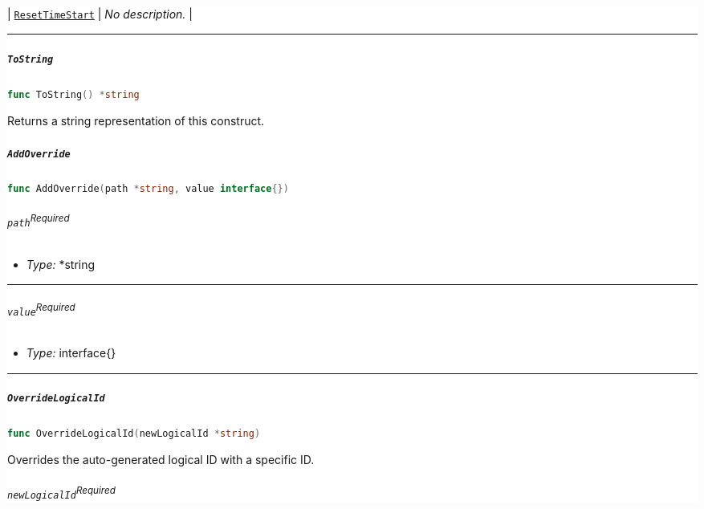 | <code><a href="#rhizo-co-terraform-provider-oci.dataOciJmsFleetPerformanceTuningAnalysisResults.DataOciJmsFleetPerformanceTuningAnalysisResults.resetTimeStart">ResetTimeStart</a></code> | *No description.* |

---

##### `ToString` <a name="ToString" id="rhizo-co-terraform-provider-oci.dataOciJmsFleetPerformanceTuningAnalysisResults.DataOciJmsFleetPerformanceTuningAnalysisResults.toString"></a>

```go
func ToString() *string
```

Returns a string representation of this construct.

##### `AddOverride` <a name="AddOverride" id="rhizo-co-terraform-provider-oci.dataOciJmsFleetPerformanceTuningAnalysisResults.DataOciJmsFleetPerformanceTuningAnalysisResults.addOverride"></a>

```go
func AddOverride(path *string, value interface{})
```

###### `path`<sup>Required</sup> <a name="path" id="rhizo-co-terraform-provider-oci.dataOciJmsFleetPerformanceTuningAnalysisResults.DataOciJmsFleetPerformanceTuningAnalysisResults.addOverride.parameter.path"></a>

- *Type:* *string

---

###### `value`<sup>Required</sup> <a name="value" id="rhizo-co-terraform-provider-oci.dataOciJmsFleetPerformanceTuningAnalysisResults.DataOciJmsFleetPerformanceTuningAnalysisResults.addOverride.parameter.value"></a>

- *Type:* interface{}

---

##### `OverrideLogicalId` <a name="OverrideLogicalId" id="rhizo-co-terraform-provider-oci.dataOciJmsFleetPerformanceTuningAnalysisResults.DataOciJmsFleetPerformanceTuningAnalysisResults.overrideLogicalId"></a>

```go
func OverrideLogicalId(newLogicalId *string)
```

Overrides the auto-generated logical ID with a specific ID.

###### `newLogicalId`<sup>Required</sup> <a name="newLogicalId" id="rhizo-co-terraform-provider-oci.dataOciJmsFleetPerformanceTuningAnalysisResults.DataOciJmsFleetPerformanceTuningAnalysisResults.overrideLogicalId.parameter.newLogicalId"></a>
